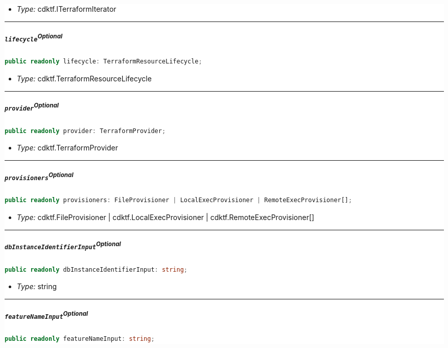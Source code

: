 - *Type:* cdktf.ITerraformIterator

---

##### `lifecycle`<sup>Optional</sup> <a name="lifecycle" id="@cdktf/aws-cdk.dbInstanceRoleAssociation.DbInstanceRoleAssociation.property.lifecycle"></a>

```typescript
public readonly lifecycle: TerraformResourceLifecycle;
```

- *Type:* cdktf.TerraformResourceLifecycle

---

##### `provider`<sup>Optional</sup> <a name="provider" id="@cdktf/aws-cdk.dbInstanceRoleAssociation.DbInstanceRoleAssociation.property.provider"></a>

```typescript
public readonly provider: TerraformProvider;
```

- *Type:* cdktf.TerraformProvider

---

##### `provisioners`<sup>Optional</sup> <a name="provisioners" id="@cdktf/aws-cdk.dbInstanceRoleAssociation.DbInstanceRoleAssociation.property.provisioners"></a>

```typescript
public readonly provisioners: FileProvisioner | LocalExecProvisioner | RemoteExecProvisioner[];
```

- *Type:* cdktf.FileProvisioner | cdktf.LocalExecProvisioner | cdktf.RemoteExecProvisioner[]

---

##### `dbInstanceIdentifierInput`<sup>Optional</sup> <a name="dbInstanceIdentifierInput" id="@cdktf/aws-cdk.dbInstanceRoleAssociation.DbInstanceRoleAssociation.property.dbInstanceIdentifierInput"></a>

```typescript
public readonly dbInstanceIdentifierInput: string;
```

- *Type:* string

---

##### `featureNameInput`<sup>Optional</sup> <a name="featureNameInput" id="@cdktf/aws-cdk.dbInstanceRoleAssociation.DbInstanceRoleAssociation.property.featureNameInput"></a>

```typescript
public readonly featureNameInput: string;
```
